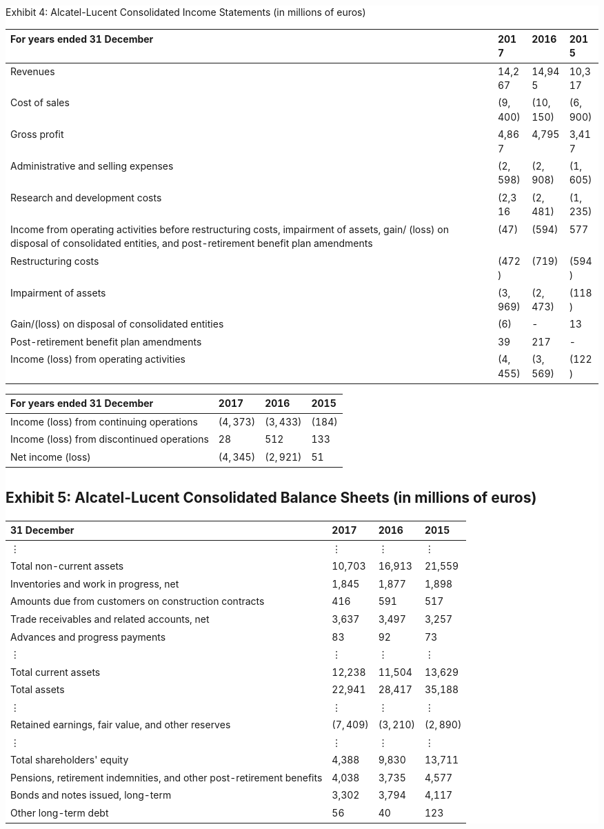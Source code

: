 Exhibit 4: Alcatel-Lucent Consolidated Income Statements (in millions of euros)

| For years ended 31 December | 2017 | 2016 | 2015 |
| :--- | :--- | :--- | :--- |
| Revenues | 14,267 | 14,945 | 10,317 |
| Cost of sales | $(9,400)$ | $(10,150)$ | $(6,900)$ |
| Gross profit | 4,867 | 4,795 | 3,417 |
| Administrative and selling expenses | $(2,598)$ | $(2,908)$ | $(1,605)$ |
| Research and development costs | (2,316 | $(2,481)$ | $(1,235)$ |
| Income from operating activities before restructuring costs, impairment of assets, gain/ (loss) on disposal of consolidated entities, and post-retirement benefit plan amendments | (47) | (594) | 577 |
| Restructuring costs | (472) | (719) | (594) |
| Impairment of assets | $(3,969)$ | $(2,473)$ | (118) |
| Gain/(loss) on disposal of consolidated entities | (6) | - | 13 |
| Post-retirement benefit plan amendments | 39 | 217 | - |
| Income (loss) from operating activities | $(4,455)$ | $(3,569)$ | (122) |


| For years ended 31 December | 2017 | 2016 | 2015 |
| :--- | :--- | :--- | :--- |
| Income (loss) from continuing operations | $(4,373)$ | $(3,433)$ | (184) |
| Income (loss) from discontinued operations | 28 | 512 | 133 |
| Net income (loss) | $(4,345)$ | $(2,921)$ | 51 |

## Exhibit 5: Alcatel-Lucent Consolidated Balance Sheets (in millions of euros)

| 31 December | 2017 | 2016 | 2015 |
| :--- | :--- | :--- | :--- |
| $\vdots$ | $\vdots$ | $\vdots$ | $\vdots$ |
| Total non-current assets | 10,703 | 16,913 | 21,559 |
| Inventories and work in progress, net | 1,845 | 1,877 | 1,898 |
| Amounts due from customers on construction contracts | 416 | 591 | 517 |
| Trade receivables and related accounts, net | 3,637 | 3,497 | 3,257 |
| Advances and progress payments | 83 | 92 | 73 |
| $\vdots$ | $\vdots$ | $\vdots$ | $\vdots$ |
| Total current assets | 12,238 | 11,504 | 13,629 |
| Total assets | 22,941 | 28,417 | 35,188 |
| $\vdots$ | $\vdots$ | $\vdots$ | $\vdots$ |
| Retained earnings, fair value, and other reserves | $(7,409)$ | $(3,210)$ | $(2,890)$ |
| $\vdots$ | $\vdots$ | $\vdots$ | $\vdots$ |
| Total shareholders' equity | 4,388 | 9,830 | 13,711 |
| Pensions, retirement indemnities, and other post-retirement benefits | 4,038 | 3,735 | 4,577 |
| Bonds and notes issued, long-term | 3,302 | 3,794 | 4,117 |
| Other long-term debt | 56 | 40 | 123 |